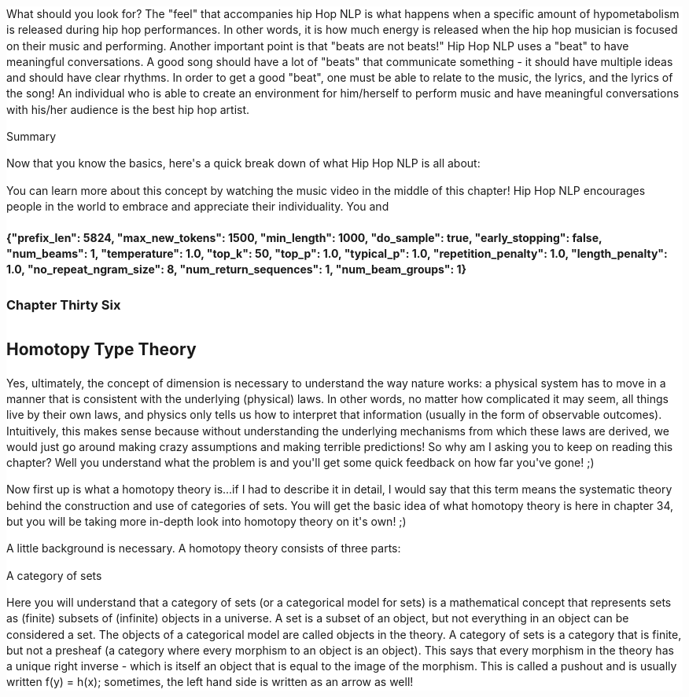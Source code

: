 What should you look for?
The "feel" that accompanies hip Hop NLP is what happens when a specific amount of hypometabolism is released during hip hop performances. In other words, it is how much energy is released when the hip hop musician is focused on their music and performing.
Another important point is that "beats are not beats!" Hip Hop NLP uses a "beat" to have meaningful conversations. A good song should have a lot of "beats" that communicate something - it should have multiple ideas and should have clear rhythms. In order to get a good "beat", one must be able to relate to the music, the lyrics, and the lyrics of the song! An individual who is able to create an environment for him/herself to perform music and have meaningful conversations with his/her audience is the best hip hop artist.

Summary

Now that you know the basics, here's a quick break down of what Hip Hop NLP is all about:

You can learn more about this concept by watching the music video in the middle of this chapter!
Hip Hop NLP encourages people in the world to embrace and appreciate their individuality. You and


#### {"prefix_len": 5824, "max_new_tokens": 1500, "min_length": 1000, "do_sample": true, "early_stopping": false, "num_beams": 1, "temperature": 1.0, "top_k": 50, "top_p": 1.0, "typical_p": 1.0, "repetition_penalty": 1.0, "length_penalty": 1.0, "no_repeat_ngram_size": 8, "num_return_sequences": 1, "num_beam_groups": 1}
### Chapter Thirty Six
## Homotopy Type Theory

Yes, ultimately, the concept of dimension is necessary to understand the way nature works: a physical system has to move in a manner that is consistent with the underlying (physical) laws. In other words, no matter how complicated it may seem, all things live by their own laws, and physics only tells us how to interpret that information (usually in the form of observable outcomes). Intuitively, this makes sense because without understanding the underlying mechanisms from which these laws are derived, we would just go around making crazy assumptions and making terrible predictions! So why am I asking you to keep on reading this chapter? Well you understand what the problem is and you'll get some quick feedback on how far you've gone! ;)

Now first up is what a homotopy theory is...if I had to describe it in detail, I would say that this term means the systematic theory behind the construction and use of categories of sets.  You will get the basic idea of what homotopy theory is here in chapter 34, but you will be taking more in-depth look into homotopy theory on it's own! ;)

A little background is necessary. A homotopy theory consists of three parts:

A category of sets

Here you will understand that a category of sets (or a categorical model for sets) is a mathematical concept that represents sets as (finite) subsets of (infinite) objects in a universe. A set is a subset of an object, but not everything in an object can be considered a set. The objects of a categorical model are called objects in the theory.
A category of sets is a category that is finite, but not a presheaf (a category where every morphism to an object is an object). This says that every morphism in the theory has a unique right inverse - which is itself an object that is equal to the image of the morphism. This is called a pushout and is usually written f(y) = h(x); sometimes, the left hand side is written as an arrow as well!
